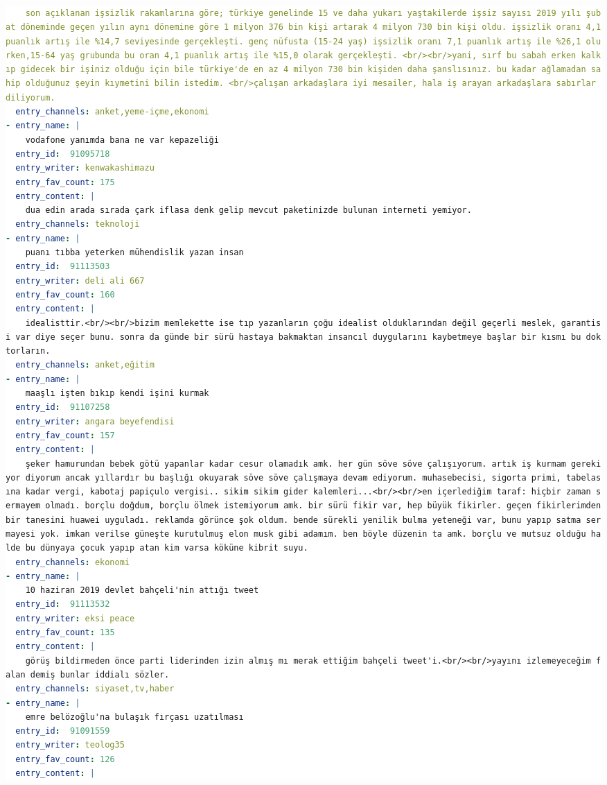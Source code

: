 ```yaml
    son açıklanan işsizlik rakamlarına göre; türkiye genelinde 15 ve daha yukarı yaştakilerde işsiz sayısı 2019 yılı şubat döneminde geçen yılın aynı dönemine göre 1 milyon 376 bin kişi artarak 4 milyon 730 bin kişi oldu. işsizlik oranı 4,1 puanlık artış ile %14,7 seviyesinde gerçekleşti. genç nüfusta (15-24 yaş) işsizlik oranı 7,1 puanlık artış ile %26,1 olurken,15-64 yaş grubunda bu oran 4,1 puanlık artış ile %15,0 olarak gerçekleşti. <br/><br/>yani, sırf bu sabah erken kalkıp gidecek bir işiniz olduğu için bile türkiye'de en az 4 milyon 730 bin kişiden daha şanslısınız. bu kadar ağlamadan sahip olduğunuz şeyin kıymetini bilin istedim. <br/>çalışan arkadaşlara iyi mesailer, hala iş arayan arkadaşlara sabırlar diliyorum.
  entry_channels: anket,yeme-içme,ekonomi
- entry_name: |
    vodafone yanımda bana ne var kepazeliği
  entry_id:  91095718
  entry_writer: kenwakashimazu
  entry_fav_count: 175
  entry_content: |
    dua edin arada sırada çark iflasa denk gelip mevcut paketinizde bulunan interneti yemiyor.
  entry_channels: teknoloji
- entry_name: |
    puanı tıbba yeterken mühendislik yazan insan
  entry_id:  91113503
  entry_writer: deli ali 667
  entry_fav_count: 160
  entry_content: |
    idealisttir.<br/><br/>bizim memlekette ise tıp yazanların çoğu idealist olduklarından değil geçerli meslek, garantisi var diye seçer bunu. sonra da günde bir sürü hastaya bakmaktan insancıl duygularını kaybetmeye başlar bir kısmı bu doktorların.
  entry_channels: anket,eğitim
- entry_name: |
    maaşlı işten bıkıp kendi işini kurmak
  entry_id:  91107258
  entry_writer: angara beyefendisi
  entry_fav_count: 157
  entry_content: |
    şeker hamurundan bebek götü yapanlar kadar cesur olamadık amk. her gün söve söve çalışıyorum. artık iş kurmam gerekiyor diyorum ancak yıllardır bu başlığı okuyarak söve söve çalışmaya devam ediyorum. muhasebecisi, sigorta primi, tabelasına kadar vergi, kabotaj papiçulo vergisi.. sikim sikim gider kalemleri...<br/><br/>en içerlediğim taraf: hiçbir zaman sermayem olmadı. borçlu doğdum, borçlu ölmek istemiyorum amk. bir sürü fikir var, hep büyük fikirler. geçen fikirlerimden bir tanesini huawei uyguladı. reklamda görünce şok oldum. bende sürekli yenilik bulma yeteneği var, bunu yapıp satma sermayesi yok. imkan verilse güneşte kurutulmuş elon musk gibi adamım. ben böyle düzenin ta amk. borçlu ve mutsuz olduğu halde bu dünyaya çocuk yapıp atan kim varsa köküne kibrit suyu.
  entry_channels: ekonomi
- entry_name: |
    10 haziran 2019 devlet bahçeli'nin attığı tweet
  entry_id:  91113532
  entry_writer: eksi peace
  entry_fav_count: 135
  entry_content: |
    görüş bildirmeden önce parti liderinden izin almış mı merak ettiğim bahçeli tweet'i.<br/><br/>yayını izlemeyeceğim falan demiş bunlar iddialı sözler.
  entry_channels: siyaset,tv,haber
- entry_name: |
    emre belözoğlu'na bulaşık fırçası uzatılması
  entry_id:  91091559
  entry_writer: teolog35
  entry_fav_count: 126
  entry_content: |
```